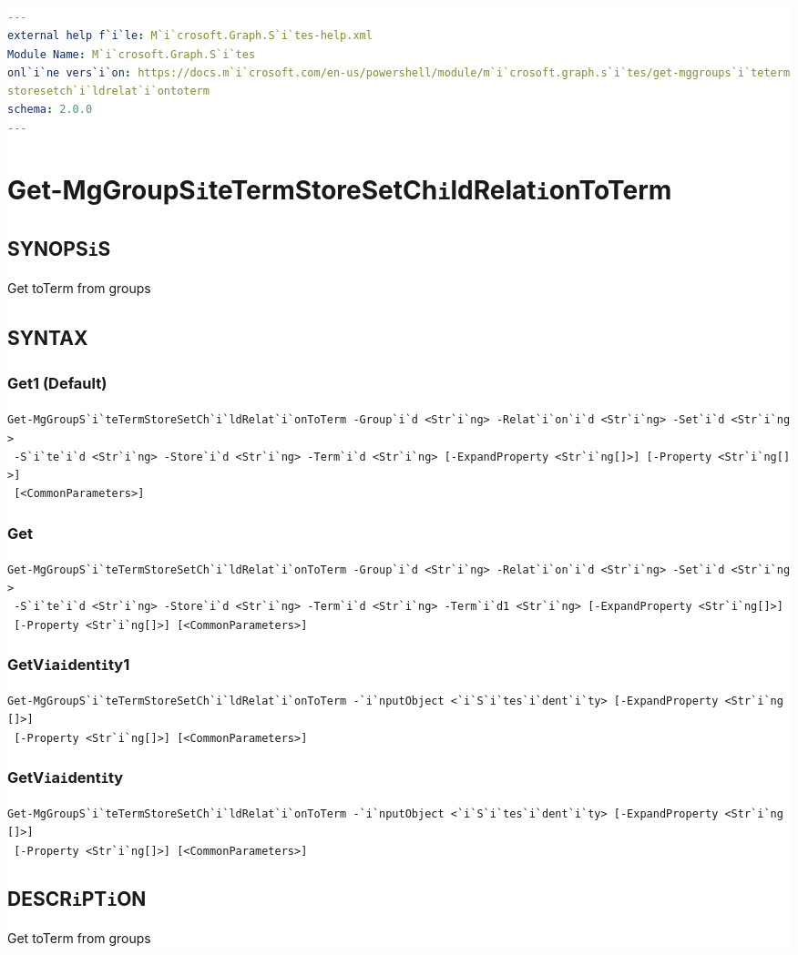 ```yaml
---
external help f`i`le: M`i`crosoft.Graph.S`i`tes-help.xml
Module Name: M`i`crosoft.Graph.S`i`tes
onl`i`ne vers`i`on: https://docs.m`i`crosoft.com/en-us/powershell/module/m`i`crosoft.graph.s`i`tes/get-mggroups`i`tetermstoresetch`i`ldrelat`i`ontoterm
schema: 2.0.0
---
```


# Get-MgGroupS`i`teTermStoreSetCh`i`ldRelat`i`onToTerm

## SYNOPS`i`S
Get toTerm from groups

## SYNTAX

### Get1 (Default)
```
Get-MgGroupS`i`teTermStoreSetCh`i`ldRelat`i`onToTerm -Group`i`d <Str`i`ng> -Relat`i`on`i`d <Str`i`ng> -Set`i`d <Str`i`ng>
 -S`i`te`i`d <Str`i`ng> -Store`i`d <Str`i`ng> -Term`i`d <Str`i`ng> [-ExpandProperty <Str`i`ng[]>] [-Property <Str`i`ng[]>]
 [<CommonParameters>]
```

### Get
```
Get-MgGroupS`i`teTermStoreSetCh`i`ldRelat`i`onToTerm -Group`i`d <Str`i`ng> -Relat`i`on`i`d <Str`i`ng> -Set`i`d <Str`i`ng>
 -S`i`te`i`d <Str`i`ng> -Store`i`d <Str`i`ng> -Term`i`d <Str`i`ng> -Term`i`d1 <Str`i`ng> [-ExpandProperty <Str`i`ng[]>]
 [-Property <Str`i`ng[]>] [<CommonParameters>]
```

### GetV`i`a`i`dent`i`ty1
```
Get-MgGroupS`i`teTermStoreSetCh`i`ldRelat`i`onToTerm -`i`nputObject <`i`S`i`tes`i`dent`i`ty> [-ExpandProperty <Str`i`ng[]>]
 [-Property <Str`i`ng[]>] [<CommonParameters>]
```

### GetV`i`a`i`dent`i`ty
```
Get-MgGroupS`i`teTermStoreSetCh`i`ldRelat`i`onToTerm -`i`nputObject <`i`S`i`tes`i`dent`i`ty> [-ExpandProperty <Str`i`ng[]>]
 [-Property <Str`i`ng[]>] [<CommonParameters>]
```

## DESCR`i`PT`i`ON
Get toTerm from groups
